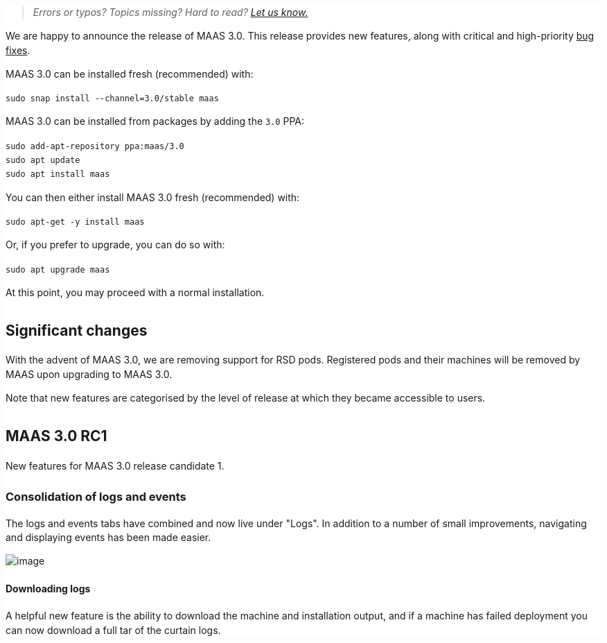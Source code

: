 > *Errors or typos? Topics missing? Hard to read? <a href="https://docs.google.com/forms/d/e/1FAIpQLScIt3ffetkaKW3gDv6FDk7CfUTNYP_HGmqQotSTtj2htKkVBw/viewform?usp=pp_url&entry.1739714854=https://maas.io/docs/what-is-new-with-maas-3-0" target = "_blank">Let us know.</a>*

We are happy to announce the release of MAAS 3.0. This release provides new features, along with critical and high-priority [bug fixes](#heading--maas-3-bug-fixes).

MAAS 3.0 can be installed fresh (recommended) with:

```nohighlight
sudo snap install --channel=3.0/stable maas
```

MAAS 3.0 can be installed from packages by adding the `3.0` PPA:

```nohighlight
sudo add-apt-repository ppa:maas/3.0
sudo apt update
sudo apt install maas
```

You can then either install MAAS 3.0 fresh (recommended) with:

```nohighlight
sudo apt-get -y install maas
```

Or, if you prefer to upgrade, you can do so with:

```nohighlight
sudo apt upgrade maas
```

At this point, you may proceed with a normal installation.

## Significant changes

With the advent of MAAS 3.0, we are removing support for RSD pods. Registered pods and their machines will be removed by MAAS upon upgrading to MAAS 3.0.

Note that new features are categorised by the level of release at which they became accessible to users.

## MAAS 3.0 RC1

New features for MAAS 3.0 release candidate 1.

### Consolidation of logs and events

The logs and events tabs have combined and now live under "Logs". In addition to a number of small improvements, navigating and displaying events has been made easier.

![image](upload://zvQSdbcenjYrkYsq2mtDx8UCGgS.png)

#### Downloading logs

A helpful new feature is the ability to download the machine and installation output, and if a machine has failed deployment you can now download a full tar of the curtain logs.
